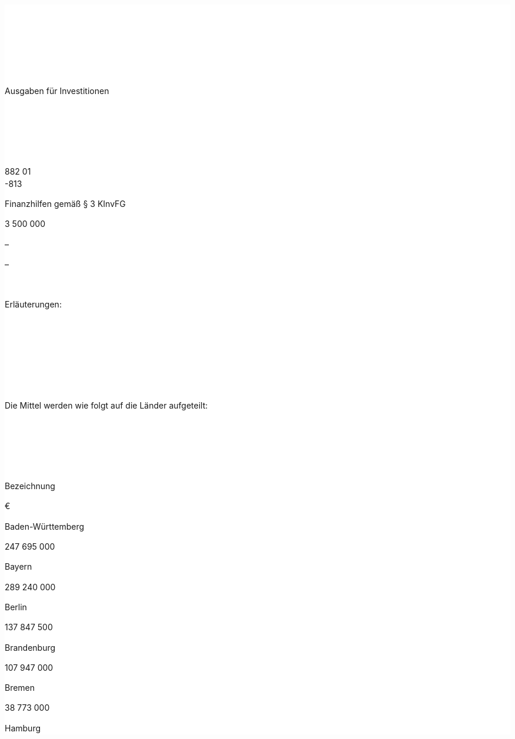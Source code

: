  

 

 

 

Ausgaben für Investitionen

 

 

 

882 01  
-813

Finanzhilfen gemäß § 3 KInvFG

3 500 000

–

–

 

Erläuterungen:

 

 

 

 

Die Mittel werden wie folgt auf die Länder aufgeteilt:

 

 

 

  

Bezeichnung

€

Baden-Württemberg

247 695 000

Bayern

289 240 000

Berlin

137 847 500

Brandenburg

107 947 000

Bremen

38 773 000

Hamburg
